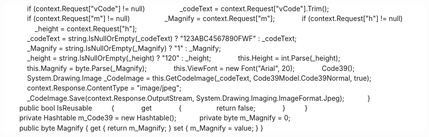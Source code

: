 &nbsp;&nbsp;&nbsp;&nbsp;&nbsp;&nbsp;&nbsp;&nbsp;&nbsp;&nbsp;&nbsp;&nbsp;<span class="cs__keyword">if</span>&nbsp;(context.Request[<span class="cs__string">&quot;vCode&quot;</span>]&nbsp;!=&nbsp;<span class="cs__keyword">null</span>)&nbsp;
&nbsp;&nbsp;&nbsp;&nbsp;&nbsp;&nbsp;&nbsp;&nbsp;&nbsp;&nbsp;&nbsp;&nbsp;&nbsp;&nbsp;&nbsp;&nbsp;_codeText&nbsp;=&nbsp;context.Request[<span class="cs__string">&quot;vCode&quot;</span>].Trim();&nbsp;
&nbsp;&nbsp;&nbsp;&nbsp;&nbsp;&nbsp;&nbsp;&nbsp;&nbsp;&nbsp;&nbsp;&nbsp;<span class="cs__keyword">if</span>&nbsp;(context.Request[<span class="cs__string">&quot;m&quot;</span>]&nbsp;!=&nbsp;<span class="cs__keyword">null</span>)&nbsp;
&nbsp;&nbsp;&nbsp;&nbsp;&nbsp;&nbsp;&nbsp;&nbsp;&nbsp;&nbsp;&nbsp;&nbsp;&nbsp;&nbsp;&nbsp;&nbsp;_Magnify&nbsp;=&nbsp;context.Request[<span class="cs__string">&quot;m&quot;</span>];&nbsp;
&nbsp;&nbsp;&nbsp;&nbsp;&nbsp;&nbsp;&nbsp;&nbsp;&nbsp;&nbsp;&nbsp;&nbsp;<span class="cs__keyword">if</span>&nbsp;(context.Request[<span class="cs__string">&quot;h&quot;</span>]&nbsp;!=&nbsp;<span class="cs__keyword">null</span>)&nbsp;
&nbsp;&nbsp;&nbsp;&nbsp;&nbsp;&nbsp;&nbsp;&nbsp;&nbsp;&nbsp;&nbsp;&nbsp;&nbsp;&nbsp;&nbsp;&nbsp;_height&nbsp;=&nbsp;context.Request[<span class="cs__string">&quot;h&quot;</span>];&nbsp;
&nbsp;&nbsp;&nbsp;&nbsp;&nbsp;&nbsp;&nbsp;&nbsp;&nbsp;&nbsp;&nbsp;&nbsp;_codeText&nbsp;=&nbsp;<span class="cs__keyword">string</span>.IsNullOrEmpty(_codeText)&nbsp;?&nbsp;<span class="cs__string">&quot;123ABC4567890FWF&quot;</span>&nbsp;:&nbsp;_codeText;&nbsp;
&nbsp;&nbsp;&nbsp;&nbsp;&nbsp;&nbsp;&nbsp;&nbsp;&nbsp;&nbsp;&nbsp;&nbsp;_Magnify&nbsp;=&nbsp;<span class="cs__keyword">string</span>.IsNullOrEmpty(_Magnify)&nbsp;?&nbsp;<span class="cs__string">&quot;1&quot;</span>&nbsp;:&nbsp;_Magnify;&nbsp;
&nbsp;&nbsp;&nbsp;&nbsp;&nbsp;&nbsp;&nbsp;&nbsp;&nbsp;&nbsp;&nbsp;&nbsp;_height&nbsp;=&nbsp;<span class="cs__keyword">string</span>.IsNullOrEmpty(_height)&nbsp;?&nbsp;<span class="cs__string">&quot;120&quot;</span>&nbsp;:&nbsp;_height;&nbsp;
&nbsp;&nbsp;&nbsp;&nbsp;&nbsp;&nbsp;&nbsp;&nbsp;&nbsp;&nbsp;&nbsp;&nbsp;<span class="cs__keyword">this</span>.Height&nbsp;=&nbsp;<span class="cs__keyword">int</span>.Parse(_height);&nbsp;
&nbsp;&nbsp;&nbsp;&nbsp;&nbsp;&nbsp;&nbsp;&nbsp;&nbsp;&nbsp;&nbsp;&nbsp;<span class="cs__keyword">this</span>.Magnify&nbsp;=&nbsp;<span class="cs__keyword">byte</span>.Parse(_Magnify);&nbsp;
&nbsp;&nbsp;&nbsp;&nbsp;&nbsp;&nbsp;&nbsp;&nbsp;&nbsp;&nbsp;&nbsp;&nbsp;<span class="cs__keyword">this</span>.ViewFont&nbsp;=&nbsp;<span class="cs__keyword">new</span>&nbsp;Font(<span class="cs__string">&quot;Arial&quot;</span>,&nbsp;<span class="cs__number">20</span>);&nbsp;
&nbsp;&nbsp;&nbsp;&nbsp;&nbsp;&nbsp;&nbsp;&nbsp;&nbsp;&nbsp;&nbsp;&nbsp;Code39();&nbsp;
&nbsp;&nbsp;&nbsp;&nbsp;&nbsp;&nbsp;&nbsp;&nbsp;&nbsp;&nbsp;&nbsp;&nbsp;System.Drawing.Image&nbsp;_CodeImage&nbsp;=&nbsp;<span class="cs__keyword">this</span>.GetCodeImage(_codeText,&nbsp;Code39Model.Code39Normal,&nbsp;<span class="cs__keyword">true</span>);&nbsp;
&nbsp;&nbsp;&nbsp;&nbsp;&nbsp;&nbsp;&nbsp;&nbsp;&nbsp;&nbsp;&nbsp;&nbsp;context.Response.ContentType&nbsp;=&nbsp;<span class="cs__string">&quot;image/jpeg&quot;</span>;&nbsp;
&nbsp;&nbsp;&nbsp;&nbsp;&nbsp;&nbsp;&nbsp;&nbsp;&nbsp;&nbsp;&nbsp;&nbsp;_CodeImage.Save(context.Response.OutputStream,&nbsp;System.Drawing.Imaging.ImageFormat.Jpeg);&nbsp;
&nbsp;
&nbsp;&nbsp;&nbsp;&nbsp;&nbsp;&nbsp;&nbsp;&nbsp;}&nbsp;
&nbsp;
&nbsp;
&nbsp;&nbsp;&nbsp;&nbsp;&nbsp;&nbsp;&nbsp;&nbsp;<span class="cs__keyword">public</span>&nbsp;<span class="cs__keyword">bool</span>&nbsp;IsReusable&nbsp;
&nbsp;&nbsp;&nbsp;&nbsp;&nbsp;&nbsp;&nbsp;&nbsp;{&nbsp;
&nbsp;&nbsp;&nbsp;&nbsp;&nbsp;&nbsp;&nbsp;&nbsp;&nbsp;&nbsp;&nbsp;&nbsp;<span class="cs__keyword">get</span>&nbsp;
&nbsp;&nbsp;&nbsp;&nbsp;&nbsp;&nbsp;&nbsp;&nbsp;&nbsp;&nbsp;&nbsp;&nbsp;{&nbsp;
&nbsp;&nbsp;&nbsp;&nbsp;&nbsp;&nbsp;&nbsp;&nbsp;&nbsp;&nbsp;&nbsp;&nbsp;&nbsp;&nbsp;&nbsp;&nbsp;<span class="cs__keyword">return</span>&nbsp;<span class="cs__keyword">false</span>;&nbsp;
&nbsp;&nbsp;&nbsp;&nbsp;&nbsp;&nbsp;&nbsp;&nbsp;&nbsp;&nbsp;&nbsp;&nbsp;}&nbsp;
&nbsp;&nbsp;&nbsp;&nbsp;&nbsp;&nbsp;&nbsp;&nbsp;}&nbsp;
&nbsp;&nbsp;&nbsp;&nbsp;&nbsp;&nbsp;&nbsp;&nbsp;<span class="cs__keyword">private</span>&nbsp;Hashtable&nbsp;m_Code39&nbsp;=&nbsp;<span class="cs__keyword">new</span>&nbsp;Hashtable();&nbsp;
&nbsp;
&nbsp;&nbsp;&nbsp;&nbsp;&nbsp;&nbsp;&nbsp;&nbsp;<span class="cs__keyword">private</span>&nbsp;<span class="cs__keyword">byte</span>&nbsp;m_Magnify&nbsp;=&nbsp;<span class="cs__number">0</span>;&nbsp;
&nbsp;&nbsp;&nbsp;&nbsp;&nbsp;&nbsp;&nbsp;&nbsp;<span class="cs__keyword">public</span>&nbsp;<span class="cs__keyword">byte</span>&nbsp;Magnify&nbsp;{&nbsp;<span class="cs__keyword">get</span>&nbsp;{&nbsp;<span class="cs__keyword">return</span>&nbsp;m_Magnify;&nbsp;}&nbsp;<span class="cs__keyword">set</span>&nbsp;{&nbsp;m_Magnify&nbsp;=&nbsp;<span class="cs__keyword">value</span>;&nbsp;}&nbsp;}&nbsp;
&nbsp;
